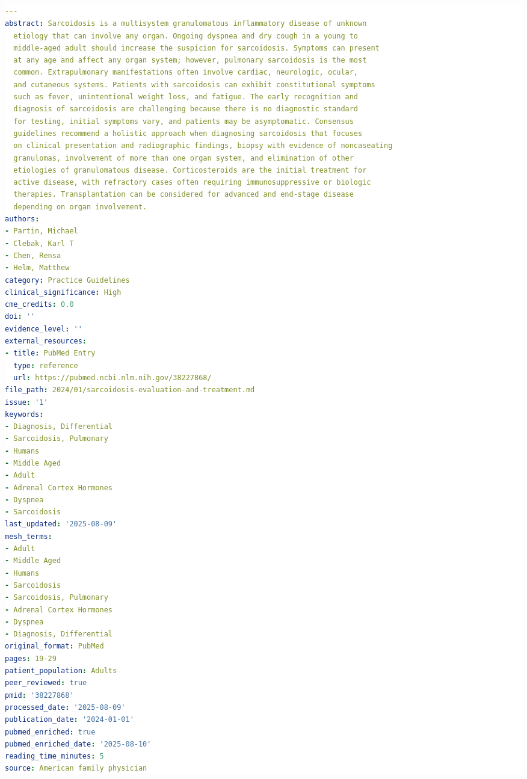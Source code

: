 ```yaml
---
abstract: Sarcoidosis is a multisystem granulomatous inflammatory disease of unknown
  etiology that can involve any organ. Ongoing dyspnea and dry cough in a young to
  middle-aged adult should increase the suspicion for sarcoidosis. Symptoms can present
  at any age and affect any organ system; however, pulmonary sarcoidosis is the most
  common. Extrapulmonary manifestations often involve cardiac, neurologic, ocular,
  and cutaneous systems. Patients with sarcoidosis can exhibit constitutional symptoms
  such as fever, unintentional weight loss, and fatigue. The early recognition and
  diagnosis of sarcoidosis are challenging because there is no diagnostic standard
  for testing, initial symptoms vary, and patients may be asymptomatic. Consensus
  guidelines recommend a holistic approach when diagnosing sarcoidosis that focuses
  on clinical presentation and radiographic findings, biopsy with evidence of noncaseating
  granulomas, involvement of more than one organ system, and elimination of other
  etiologies of granulomatous disease. Corticosteroids are the initial treatment for
  active disease, with refractory cases often requiring immunosuppressive or biologic
  therapies. Transplantation can be considered for advanced and end-stage disease
  depending on organ involvement.
authors:
- Partin, Michael
- Clebak, Karl T
- Chen, Rensa
- Helm, Matthew
category: Practice Guidelines
clinical_significance: High
cme_credits: 0.0
doi: ''
evidence_level: ''
external_resources:
- title: PubMed Entry
  type: reference
  url: https://pubmed.ncbi.nlm.nih.gov/38227868/
file_path: 2024/01/sarcoidosis-evaluation-and-treatment.md
issue: '1'
keywords:
- Diagnosis, Differential
- Sarcoidosis, Pulmonary
- Humans
- Middle Aged
- Adult
- Adrenal Cortex Hormones
- Dyspnea
- Sarcoidosis
last_updated: '2025-08-09'
mesh_terms:
- Adult
- Middle Aged
- Humans
- Sarcoidosis
- Sarcoidosis, Pulmonary
- Adrenal Cortex Hormones
- Dyspnea
- Diagnosis, Differential
original_format: PubMed
pages: 19-29
patient_population: Adults
peer_reviewed: true
pmid: '38227868'
processed_date: '2025-08-09'
publication_date: '2024-01-01'
pubmed_enriched: true
pubmed_enriched_date: '2025-08-10'
reading_time_minutes: 5
source: American family physician
```